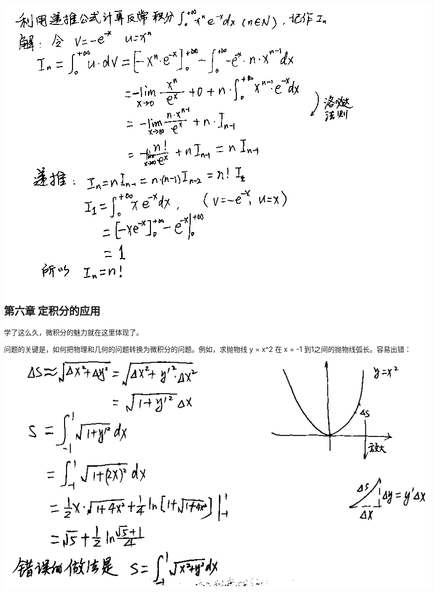 ![image-20240326150244231](img/image-20240326150244231.png)

## 第六章 定积分的应用

学了这么久，微积分的魅力就在这里体现了。

问题的关键是，如何把物理和几何的问题转换为微积分的问题。例如，求抛物线 y = x^2 在 x = -1 到1之间的抛物线弧长。容易出错：

![image-20240326180420902](img/image-20240326180420902.png) 
